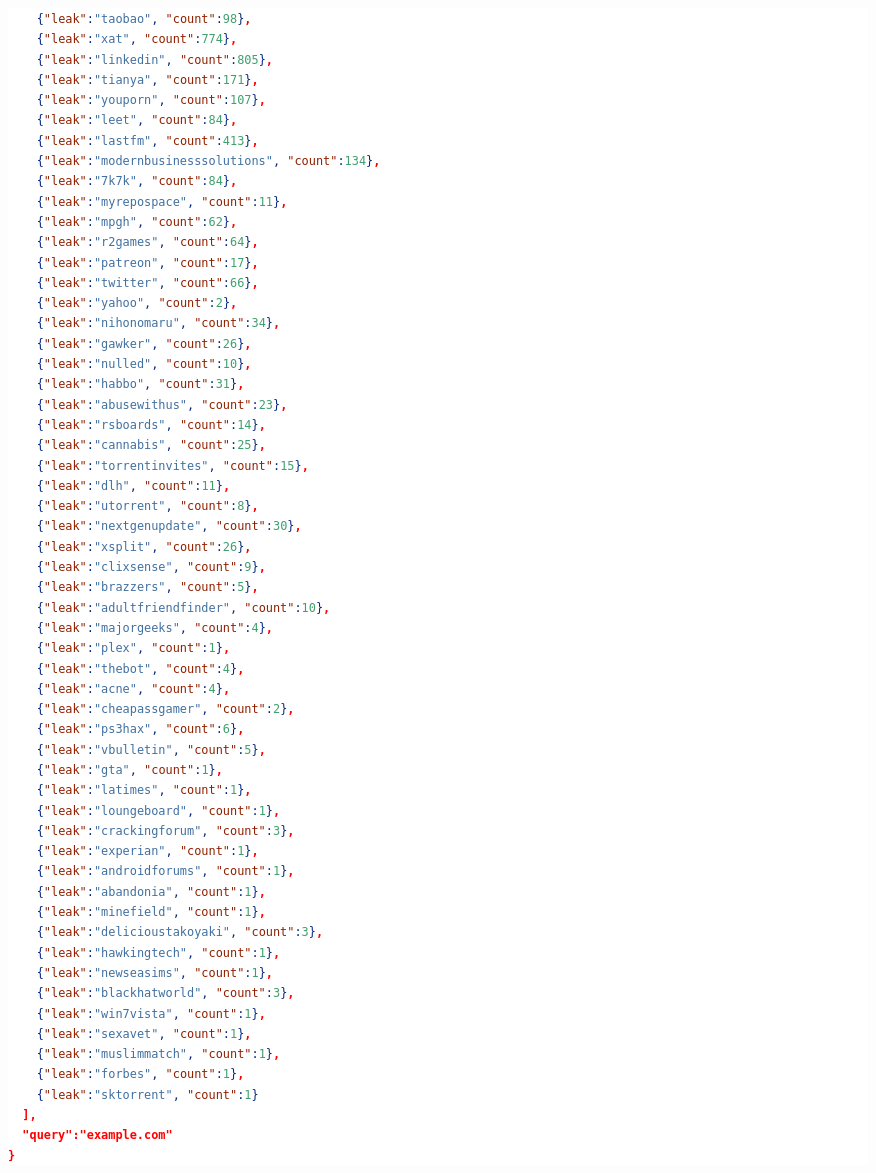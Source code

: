 ```json
    {"leak":"taobao", "count":98},
    {"leak":"xat", "count":774},
    {"leak":"linkedin", "count":805},
    {"leak":"tianya", "count":171},
    {"leak":"youporn", "count":107},
    {"leak":"leet", "count":84},
    {"leak":"lastfm", "count":413},
    {"leak":"modernbusinesssolutions", "count":134},
    {"leak":"7k7k", "count":84},
    {"leak":"myrepospace", "count":11},
    {"leak":"mpgh", "count":62},
    {"leak":"r2games", "count":64},
    {"leak":"patreon", "count":17},
    {"leak":"twitter", "count":66},
    {"leak":"yahoo", "count":2},
    {"leak":"nihonomaru", "count":34},
    {"leak":"gawker", "count":26},
    {"leak":"nulled", "count":10},
    {"leak":"habbo", "count":31},
    {"leak":"abusewithus", "count":23},
    {"leak":"rsboards", "count":14},
    {"leak":"cannabis", "count":25},
    {"leak":"torrentinvites", "count":15},
    {"leak":"dlh", "count":11},
    {"leak":"utorrent", "count":8},
    {"leak":"nextgenupdate", "count":30},
    {"leak":"xsplit", "count":26},
    {"leak":"clixsense", "count":9},
    {"leak":"brazzers", "count":5},
    {"leak":"adultfriendfinder", "count":10},
    {"leak":"majorgeeks", "count":4},
    {"leak":"plex", "count":1},
    {"leak":"thebot", "count":4},
    {"leak":"acne", "count":4},
    {"leak":"cheapassgamer", "count":2},
    {"leak":"ps3hax", "count":6},
    {"leak":"vbulletin", "count":5},
    {"leak":"gta", "count":1},
    {"leak":"latimes", "count":1},
    {"leak":"loungeboard", "count":1},
    {"leak":"crackingforum", "count":3},
    {"leak":"experian", "count":1},
    {"leak":"androidforums", "count":1},
    {"leak":"abandonia", "count":1},
    {"leak":"minefield", "count":1},
    {"leak":"delicioustakoyaki", "count":3},
    {"leak":"hawkingtech", "count":1},
    {"leak":"newseasims", "count":1},
    {"leak":"blackhatworld", "count":3},
    {"leak":"win7vista", "count":1},
    {"leak":"sexavet", "count":1},
    {"leak":"muslimmatch", "count":1},
    {"leak":"forbes", "count":1},
    {"leak":"sktorrent", "count":1}
  ],
  "query":"example.com"
}
```
